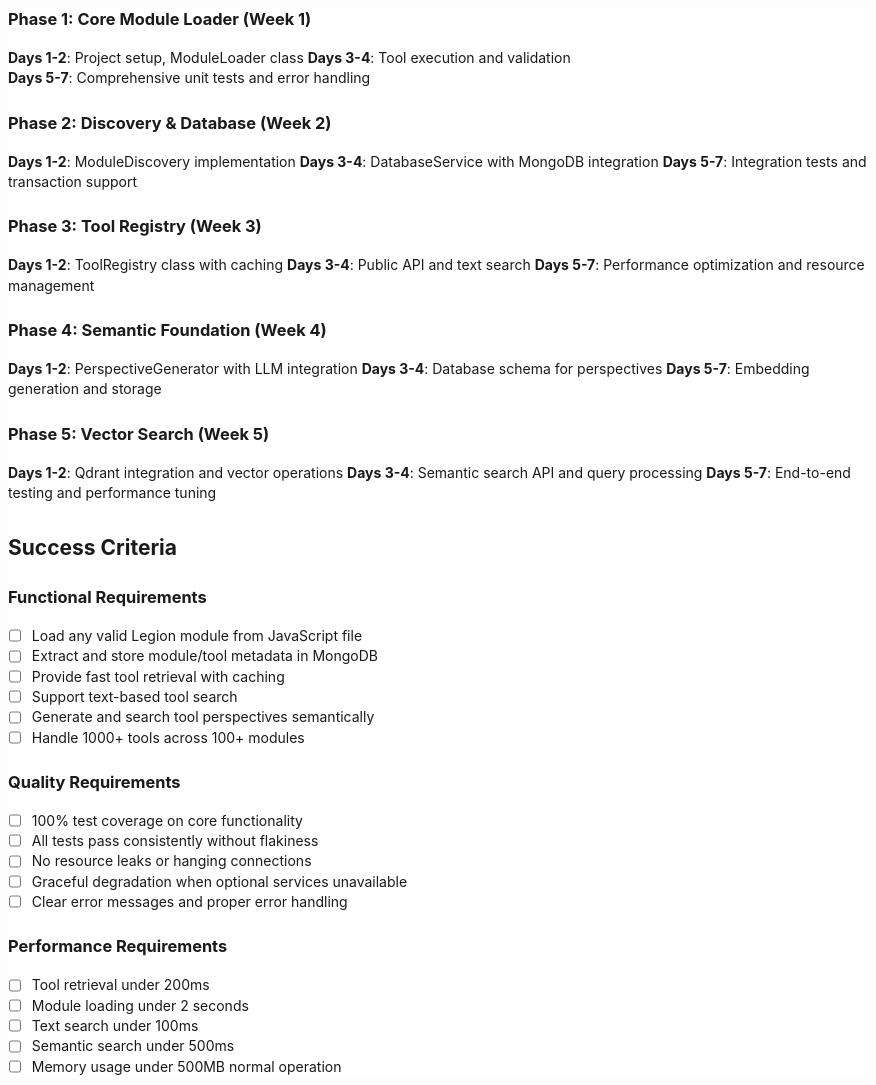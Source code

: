### Phase 1: Core Module Loader (Week 1)
**Days 1-2**: Project setup, ModuleLoader class
**Days 3-4**: Tool execution and validation  
**Days 5-7**: Comprehensive unit tests and error handling

### Phase 2: Discovery & Database (Week 2)
**Days 1-2**: ModuleDiscovery implementation
**Days 3-4**: DatabaseService with MongoDB integration
**Days 5-7**: Integration tests and transaction support

### Phase 3: Tool Registry (Week 3)
**Days 1-2**: ToolRegistry class with caching
**Days 3-4**: Public API and text search
**Days 5-7**: Performance optimization and resource management

### Phase 4: Semantic Foundation (Week 4)
**Days 1-2**: PerspectiveGenerator with LLM integration
**Days 3-4**: Database schema for perspectives
**Days 5-7**: Embedding generation and storage

### Phase 5: Vector Search (Week 5)
**Days 1-2**: Qdrant integration and vector operations
**Days 3-4**: Semantic search API and query processing
**Days 5-7**: End-to-end testing and performance tuning

## Success Criteria

### Functional Requirements
- [ ] Load any valid Legion module from JavaScript file
- [ ] Extract and store module/tool metadata in MongoDB
- [ ] Provide fast tool retrieval with caching
- [ ] Support text-based tool search
- [ ] Generate and search tool perspectives semantically
- [ ] Handle 1000+ tools across 100+ modules

### Quality Requirements  
- [ ] 100% test coverage on core functionality
- [ ] All tests pass consistently without flakiness
- [ ] No resource leaks or hanging connections
- [ ] Graceful degradation when optional services unavailable
- [ ] Clear error messages and proper error handling

### Performance Requirements
- [ ] Tool retrieval under 200ms
- [ ] Module loading under 2 seconds
- [ ] Text search under 100ms
- [ ] Semantic search under 500ms
- [ ] Memory usage under 500MB normal operation
